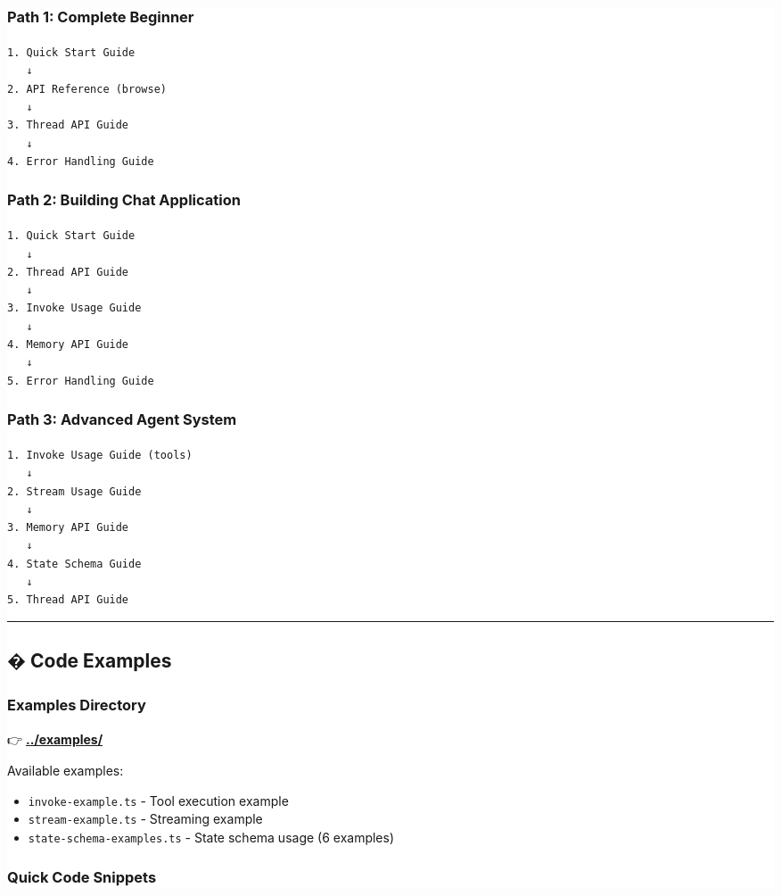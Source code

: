 ### Path 1: Complete Beginner
```
1. Quick Start Guide
   ↓
2. API Reference (browse)
   ↓
3. Thread API Guide
   ↓
4. Error Handling Guide
```

### Path 2: Building Chat Application
```
1. Quick Start Guide
   ↓
2. Thread API Guide
   ↓
3. Invoke Usage Guide
   ↓
4. Memory API Guide
   ↓
5. Error Handling Guide
```

### Path 3: Advanced Agent System
```
1. Invoke Usage Guide (tools)
   ↓
2. Stream Usage Guide
   ↓
3. Memory API Guide
   ↓
4. State Schema Guide
   ↓
5. Thread API Guide
```

---

## � Code Examples

### Examples Directory
👉 **[../examples/](../examples/)**

Available examples:
- `invoke-example.ts` - Tool execution example
- `stream-example.ts` - Streaming example
- `state-schema-examples.ts` - State schema usage (6 examples)

### Quick Code Snippets
